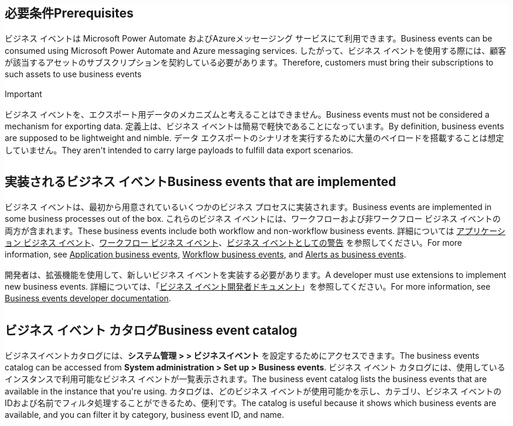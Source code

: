 ## <a name="prerequisites"></a><span data-ttu-id="7f0a7-111">必要条件</span><span class="sxs-lookup"><span data-stu-id="7f0a7-111">Prerequisites</span></span>

<span data-ttu-id="7f0a7-112">ビジネス イベントは Microsoft Power Automate およびAzureメッセージング サービスにて利用できます。</span><span class="sxs-lookup"><span data-stu-id="7f0a7-112">Business events can be consumed using Microsoft Power Automate and Azure messaging services.</span></span> <span data-ttu-id="7f0a7-113">したがって、ビジネス イベントを使用する際には、顧客が該当するアセットのサブスクリプションを契約している必要があります。</span><span class="sxs-lookup"><span data-stu-id="7f0a7-113">Therefore, customers must bring their subscriptions to such assets to use business events</span></span>

> [!IMPORTANT]
> <span data-ttu-id="7f0a7-114">ビジネス イベントを、エクスポート用データのメカニズムと考えることはできません。</span><span class="sxs-lookup"><span data-stu-id="7f0a7-114">Business events must not be considered a mechanism for exporting data.</span></span> <span data-ttu-id="7f0a7-115">定義上は、ビジネス イベントは簡易で軽快であることになっています。</span><span class="sxs-lookup"><span data-stu-id="7f0a7-115">By definition, business events are supposed to be lightweight and nimble.</span></span> <span data-ttu-id="7f0a7-116">データ エクスポートのシナリオを実行するために大量のペイロードを搭載することは想定していません。</span><span class="sxs-lookup"><span data-stu-id="7f0a7-116">They aren't intended to carry large payloads to fulfill data export scenarios.</span></span>

## <a name="business-events-that-are-implemented"></a><span data-ttu-id="7f0a7-117">実装されるビジネス イベント</span><span class="sxs-lookup"><span data-stu-id="7f0a7-117">Business events that are implemented</span></span>

<span data-ttu-id="7f0a7-118">ビジネス イベントは、最初から用意されているいくつかのビジネス プロセスに実装されます。</span><span class="sxs-lookup"><span data-stu-id="7f0a7-118">Business events are implemented in some business processes out of the box.</span></span> <span data-ttu-id="7f0a7-119">これらのビジネス イベントには、ワークフローおよび非ワークフロー ビジネス イベントの両方が含まれます。</span><span class="sxs-lookup"><span data-stu-id="7f0a7-119">These business events include both workflow and non-workflow business events.</span></span> <span data-ttu-id="7f0a7-120">詳細については [アプリケーション ビジネス イベント](app-business-events.md)、[ワークフロー ビジネス イベント](business-events-workflow.md)、[ビジネス イベントとしての警告](alerts-business-events.md) を参照してください。</span><span class="sxs-lookup"><span data-stu-id="7f0a7-120">For more information, see [Application business events](app-business-events.md), [Workflow business events](business-events-workflow.md), and [Alerts as business events](alerts-business-events.md).</span></span>

<span data-ttu-id="7f0a7-121">開発者は、拡張機能を使用して、新しいビジネス イベントを実装する必要があります。</span><span class="sxs-lookup"><span data-stu-id="7f0a7-121">A developer must use extensions to implement new business events.</span></span> <span data-ttu-id="7f0a7-122">詳細については、「[ビジネス イベント開発者ドキュメント](business-events-dev-doc.md)」を参照してください。</span><span class="sxs-lookup"><span data-stu-id="7f0a7-122">For more information, see [Business events developer documentation](business-events-dev-doc.md).</span></span>

## <a name="business-event-catalog"></a><span data-ttu-id="7f0a7-123">ビジネス イベント カタログ</span><span class="sxs-lookup"><span data-stu-id="7f0a7-123">Business event catalog</span></span>

<span data-ttu-id="7f0a7-124">ビジネスイベントカタログには、**システム管理 > > ビジネスイベント** を設定するためにアクセスできます。</span><span class="sxs-lookup"><span data-stu-id="7f0a7-124">The business events catalog can be accessed from **System administration > Set up > Business events**.</span></span> <span data-ttu-id="7f0a7-125">ビジネス イベント カタログには、使用しているインスタンスで利用可能なビジネス イベントが一覧表示されます。</span><span class="sxs-lookup"><span data-stu-id="7f0a7-125">The business event catalog lists the business events that are available in the instance that you're using.</span></span> <span data-ttu-id="7f0a7-126">カタログは、どのビジネス イベントが使用可能かを示し、カテゴリ、ビジネス イベントのIDおよび名前でフィルタ処理することができるため、便利です。</span><span class="sxs-lookup"><span data-stu-id="7f0a7-126">The catalog is useful because it shows which business events are available, and you can filter it by category, business event ID, and name.</span></span>
